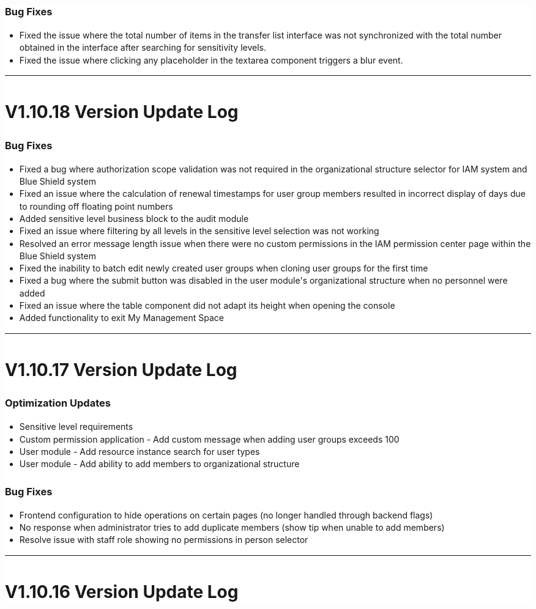 ### Bug Fixes

* Fixed the issue where the total number of items in the transfer list interface was not synchronized with the total number obtained in the interface after searching for sensitivity levels.
* Fixed the issue where clicking any placeholder in the textarea component triggers a blur event.

---


# V1.10.18 Version Update Log

### Bug Fixes

* Fixed a bug where authorization scope validation was not required in the organizational structure selector for IAM system and Blue Shield system
* Fixed an issue where the calculation of renewal timestamps for user group members resulted in incorrect display of days due to rounding off floating point numbers
* Added sensitive level business block to the audit module
* Fixed an issue where filtering by all levels in the sensitive level selection was not working
* Resolved an error message length issue when there were no custom permissions in the IAM permission center page within the Blue Shield system
* Fixed the inability to batch edit newly created user groups when cloning user groups for the first time
* Fixed a bug where the submit button was disabled in the user module's organizational structure when no personnel were added
* Fixed an issue where the table component did not adapt its height when opening the console
* Added functionality to exit My Management Space

---


# V1.10.17 Version Update Log

### Optimization Updates
* Sensitive level requirements
* Custom permission application - Add custom message when adding user groups exceeds 100
* User module - Add resource instance search for user types
* User module - Add ability to add members to organizational structure

### Bug Fixes
* Frontend configuration to hide operations on certain pages (no longer handled through backend flags)
* No response when administrator tries to add duplicate members (show tip when unable to add members)
* Resolve issue with staff role showing no permissions in person selector

---


# V1.10.16 Version Update Log
